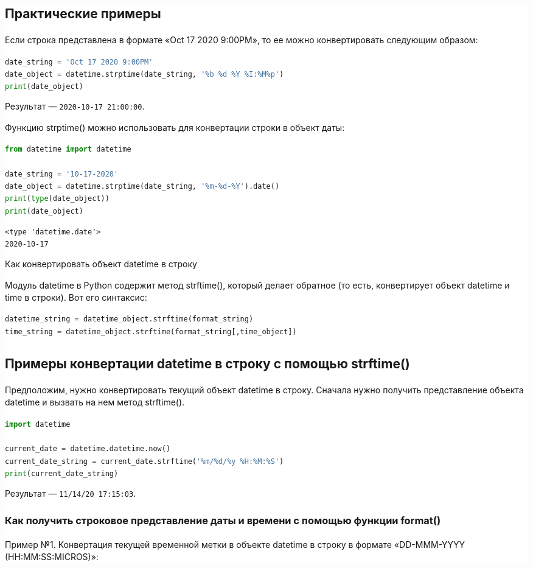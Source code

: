 ## Практические примеры

Если строка представлена в формате «Oct 17 2020 9:00PM», то ее можно конвертировать следующим образом:

```python
date_string = 'Oct 17 2020 9:00PM'
date_object = datetime.strptime(date_string, '%b %d %Y %I:%M%p')
print(date_object)
```
Результат — `2020-10-17 21:00:00`.

Функцию strptime() можно использовать для конвертации строки в объект даты:

```python
from datetime import datetime

date_string = '10-17-2020'
date_object = datetime.strptime(date_string, '%m-%d-%Y').date()
print(type(date_object))
print(date_object)
```
    <type 'datetime.date'>
    2020-10-17

Как конвертировать объект datetime в строку

Модуль datetime в Python содержит метод strftime(), который делает обратное (то есть, конвертирует объект datetime и time в строки). Вот его синтаксис:

```python
datetime_string = datetime_object.strftime(format_string)
time_string = datetime_object.strftime(format_string[,time_object])
```

## Примеры конвертации datetime в строку с помощью strftime()

Предположим, нужно конвертировать текущий объект datetime в строку. Сначала нужно получить представление объекта datetime и вызвать на нем метод strftime().

```python
import datetime

current_date = datetime.datetime.now()
current_date_string = current_date.strftime('%m/%d/%y %H:%M:%S')
print(current_date_string)
```

Результат — `11/14/20 17:15:03`.

### Как получить строковое представление даты и времени с помощью функции format()

Пример №1. Конвертация текущей временной метки в объекте datetime в строку в формате «DD-MMM-YYYY (HH:MM:SS:MICROS)»:
